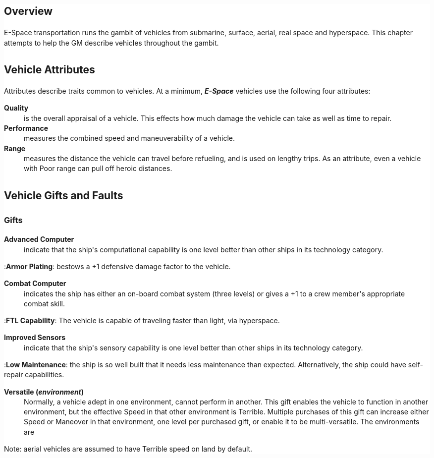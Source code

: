 ## Overview

E-Space transportation runs the gambit of vehicles from submarine, surface, aerial, real space and hyperspace. This chapter attempts to help the GM describe vehicles throughout the gambit.

## Vehicle Attributes

Attributes describe traits common to vehicles. At a minimum, ***E-Space*** vehicles use the following four attributes:


<dl><dt><strong>Quality</strong></dt><dd> is the overall appraisal of a vehicle. This effects how much damage the vehicle can take as well as time to repair. </dd>
<dt><strong>Performance</strong></dt><dd> measures the combined speed and maneuverability of a vehicle.</dd>
<dt><strong>Range</strong></dt><dd> measures the distance the vehicle can travel before refueling, and is used on lengthy trips. As an attribute, even a vehicle with Poor range can pull off heroic distances.</dd>
</dl>

## Vehicle Gifts and Faults

### Gifts


<dl><dt><strong>Advanced Computer</strong></dt><dd> indicate that the ship's computational capability is one level better than other ships in its technology category.</dd>
</dl>

:**Armor Plating**: bestows a +1 defensive damage factor to the vehicle.


<dl><dt><strong>Combat Computer</strong></dt><dd> indicates the ship has either an on-board combat system (three levels) or gives a +1 to a crew member's appropriate combat skill.</dd>
</dl>

:**FTL Capability**: The vehicle is capable of traveling faster than light, via hyperspace.


<dl><dt><strong>Improved Sensors</strong></dt><dd> indicate that the ship's sensory capability is one level better than other ships in its technology category.</dd>
</dl>

:**Low Maintenance**: the ship is so well built that it needs less maintenance than expected. Alternatively, the ship could have self-repair capabilities.


<dl><dt><strong>Versatile (<em>environment</em>)</strong></dt><dd> Normally, a vehicle adept in one environment, cannot perform in another. This gift enables the vehicle to function in another environment, but the effective Speed in that other environment is Terrible. Multiple purchases of this gift can increase either Speed or Maneover in that environment, one level per purchased gift, or enable it to be multi-versatile. The environments are</dd>
</dl>

Note: aerial vehicles are assumed to have Terrible speed on land by default.
